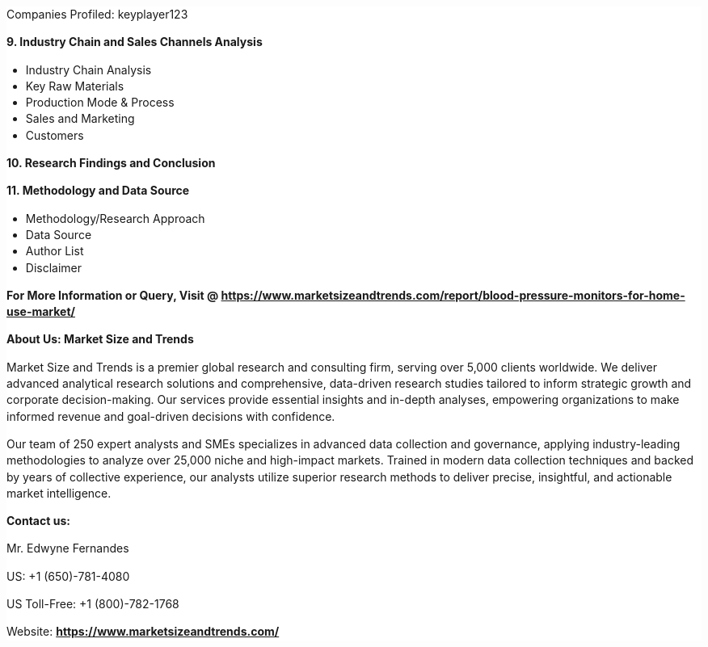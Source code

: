 Companies Profiled: keyplayer123</strong></p><p><strong>9. Industry Chain and Sales Channels Analysis</strong></p><ul><li>Industry Chain Analysis</li><li>Key Raw Materials</li><li>Production Mode &amp; Process</li><li>Sales and Marketing</li><li>Customers</li></ul><p><strong>10. Research Findings and Conclusion</strong></p><p><strong>11. Methodology and Data Source</strong></p><ul><li>Methodology/Research Approach</li><li>Data Source</li><li>Author List</li><li>Disclaimer</li></ul></p><p><strong>For More Information or Query, Visit @ <a href="https://www.marketsizeandtrends.com/report/blood-pressure-monitors-for-home-use-market/">https://www.marketsizeandtrends.com/report/blood-pressure-monitors-for-home-use-market/</a></strong></p><p><strong>About Us: Market Size and Trends</strong></p><p>Market Size and Trends is a premier global research and consulting firm, serving over 5,000 clients worldwide. We deliver advanced analytical research solutions and comprehensive, data-driven research studies tailored to inform strategic growth and corporate decision-making. Our services provide essential insights and in-depth analyses, empowering organizations to make informed revenue and goal-driven decisions with confidence.</p><p>Our team of 250 expert analysts and SMEs specializes in advanced data collection and governance, applying industry-leading methodologies to analyze over 25,000 niche and high-impact markets. Trained in modern data collection techniques and backed by years of collective experience, our analysts utilize superior research methods to deliver precise, insightful, and actionable market intelligence.</p><p><strong>Contact us:</strong></p><p>Mr. Edwyne Fernandes</p><p>US: +1 (650)-781-4080</p><p>US Toll-Free: +1 (800)-782-1768</p><p>Website: <strong><a href="https://www.marketsizeandtrends.com/">https://www.marketsizeandtrends.com/</a></strong></p>
